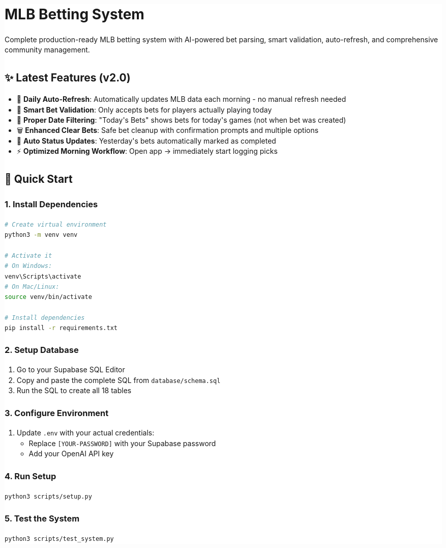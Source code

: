# MLB Betting System

Complete production-ready MLB betting system with AI-powered bet parsing, smart validation, auto-refresh, and comprehensive community management.

## ✨ **Latest Features (v2.0)**
- 🌅 **Daily Auto-Refresh**: Automatically updates MLB data each morning - no manual refresh needed
- 🎯 **Smart Bet Validation**: Only accepts bets for players actually playing today  
- 📅 **Proper Date Filtering**: "Today's Bets" shows bets for today's games (not when bet was created)
- 🗑️ **Enhanced Clear Bets**: Safe bet cleanup with confirmation prompts and multiple options
- 🔄 **Auto Status Updates**: Yesterday's bets automatically marked as completed
- ⚡ **Optimized Morning Workflow**: Open app → immediately start logging picks

## 🚀 Quick Start

### 1. Install Dependencies
```bash
# Create virtual environment
python3 -m venv venv

# Activate it
# On Windows:
venv\Scripts\activate
# On Mac/Linux:
source venv/bin/activate

# Install dependencies
pip install -r requirements.txt
```

### 2. Setup Database
1. Go to your Supabase SQL Editor
2. Copy and paste the complete SQL from `database/schema.sql`
3. Run the SQL to create all 18 tables

### 3. Configure Environment
1. Update `.env` with your actual credentials:
   - Replace `[YOUR-PASSWORD]` with your Supabase password
   - Add your OpenAI API key

### 4. Run Setup
```bash
python3 scripts/setup.py
```

### 5. Test the System
```bash
python3 scripts/test_system.py
```
